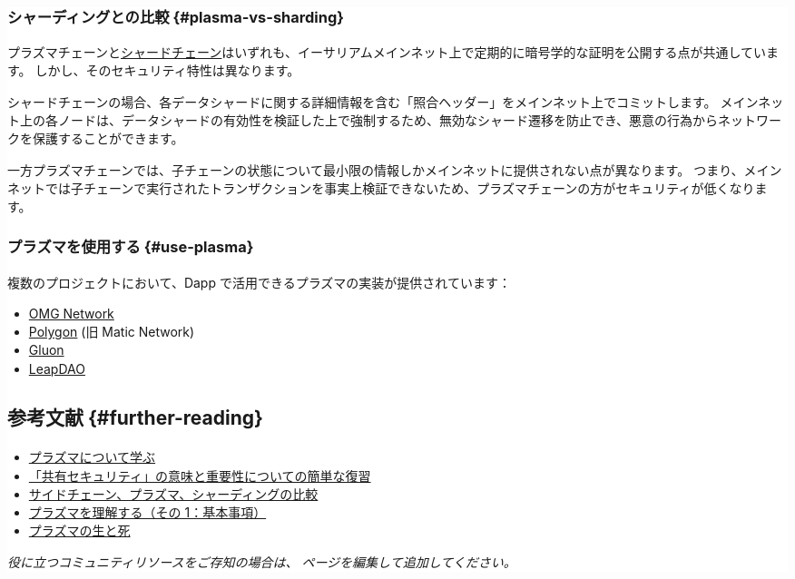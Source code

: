 ### シャーディングとの比較 {#plasma-vs-sharding}

プラズマチェーンと[シャードチェーン](/upgrades/sharding/)はいずれも、イーサリアムメインネット上で定期的に暗号学的な証明を公開する点が共通しています。 しかし、そのセキュリティ特性は異なります。

シャードチェーンの場合、各データシャードに関する詳細情報を含む「照合ヘッダー」をメインネット上でコミットします。 メインネット上の各ノードは、データシャードの有効性を検証した上で強制するため、無効なシャード遷移を防止でき、悪意の行為からネットワークを保護することができます。

一方プラズマチェーンでは、子チェーンの状態について最小限の情報しかメインネットに提供されない点が異なります。 つまり、メインネットでは子チェーンで実行されたトランザクションを事実上検証できないため、プラズマチェーンの方がセキュリティが低くなります。

### プラズマを使用する {#use-plasma}

複数のプロジェクトにおいて、Dapp で活用できるプラズマの実装が提供されています：

- [OMG Network](https://omg.network/)
- [Polygon](https://polygon.technology/) (旧 Matic Network)
- [Gluon](https://gluon.network/)
- [LeapDAO](https://ipfs.leapdao.org/)

## 参考文献 {#further-reading}

- [プラズマについて学ぶ](https://www.learnplasma.org/en/)
- [「共有セキュリティ」の意味と重要性についての簡単な復習](https://old.reddit.com/r/ethereum/comments/sgd3zt/a_quick_reminder_of_what_shared_security_means/)
- [サイドチェーン、プラズマ、シャーディングの比較](https://vitalik.eth.limo/general/2019/06/12/plasma_vs_sharding.html)
- [プラズマを理解する（その 1：基本事項）](https://www.theblockcrypto.com/amp/post/10793/understanding-plasma-part-1-the-basics)
- [プラズマの生と死](https://medium.com/dragonfly-research/the-life-and-death-of-plasma-b72c6a59c5ad#)

_役に立つコミュニティリソースをご存知の場合は、 ページを編集して追加してください。_
